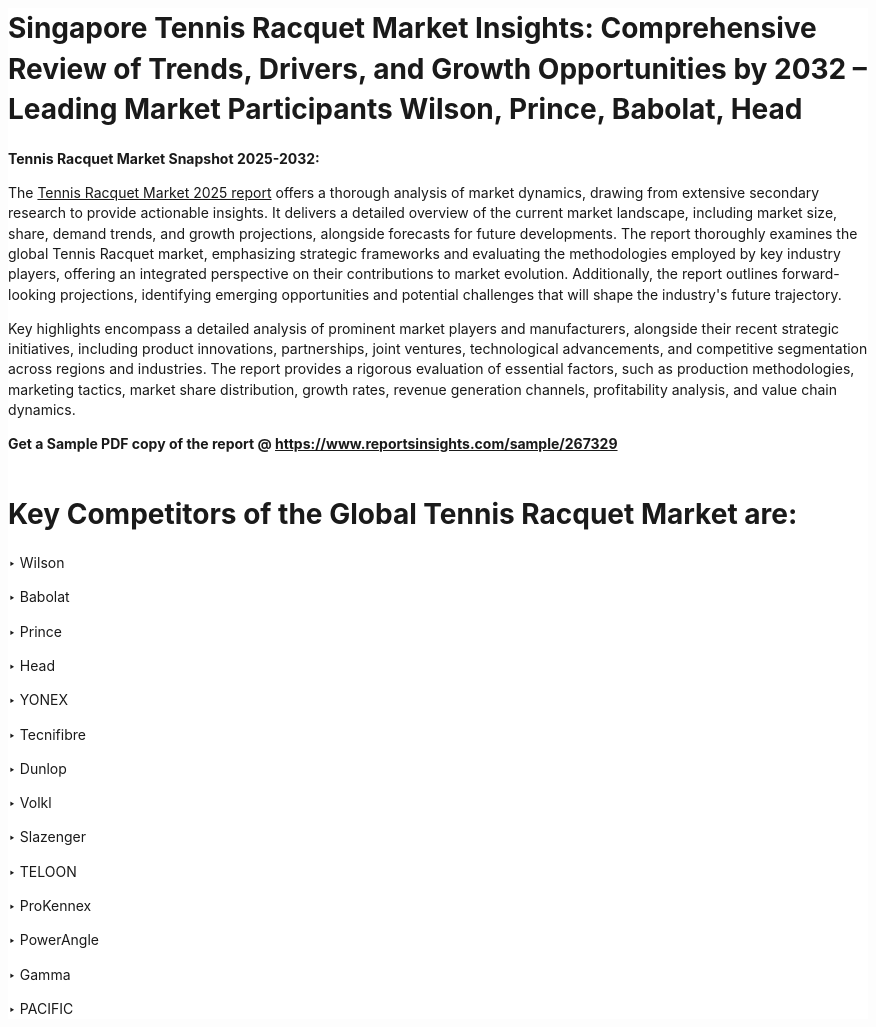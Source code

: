 # Singapore Tennis Racquet Market Insights: Comprehensive Review of Trends, Drivers, and Growth Opportunities by 2032 – Leading Market Participants Wilson, Prince, Babolat, Head

<strong>Tennis Racquet Market Snapshot 2025-2032:</strong>

The <a href=https://www.reportsinsights.com/sample/267329>Tennis Racquet Market 2025 report</a> offers a thorough analysis of market dynamics, drawing from extensive secondary research to provide actionable insights. It delivers a detailed overview of the current market landscape, including market size, share, demand trends, and growth projections, alongside forecasts for future developments. The report thoroughly examines the global Tennis Racquet market, emphasizing strategic frameworks and evaluating the methodologies employed by key industry players, offering an integrated perspective on their contributions to market evolution. Additionally, the report outlines forward-looking projections, identifying emerging opportunities and potential challenges that will shape the industry's future trajectory.

Key highlights encompass a detailed analysis of prominent market players and manufacturers, alongside their recent strategic initiatives, including product innovations, partnerships, joint ventures, technological advancements, and competitive segmentation across regions and industries. The report provides a rigorous evaluation of essential factors, such as production methodologies, marketing tactics, market share distribution, growth rates, revenue generation channels, profitability analysis, and value chain dynamics.

<strong>Get a Sample PDF copy of the report @ <a href=https://www.reportsinsights.com/sample/267329>https://www.reportsinsights.com/sample/267329</a></strong>

# <strong>Key Competitors of the Global Tennis Racquet Market are:</strong>

‣ Wilson

‣ Babolat

‣ Prince

‣ Head

‣ YONEX

‣ Tecnifibre

‣ Dunlop

‣ Volkl

‣ Slazenger

‣ TELOON

‣ ProKennex

‣ PowerAngle

‣ Gamma

‣ PACIFIC
